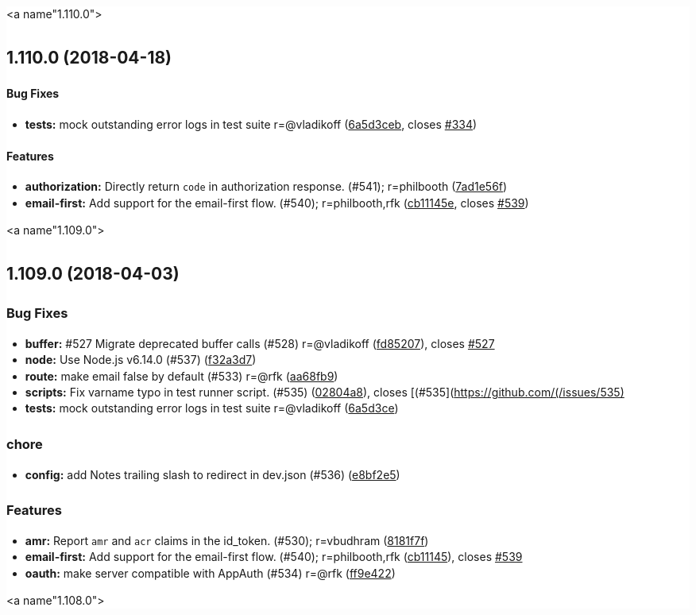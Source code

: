 <a name"1.110.0"></a>

## 1.110.0 (2018-04-18)

#### Bug Fixes

- **tests:** mock outstanding error logs in test suite r=@vladikoff ([6a5d3ceb](https://github.com/mozilla/fxa-oauth-server/commit/6a5d3ceb), closes [#334](https://github.com/mozilla/fxa-oauth-server/issues/334))

#### Features

- **authorization:** Directly return `code` in authorization response. (#541); r=philbooth ([7ad1e56f](https://github.com/mozilla/fxa-oauth-server/commit/7ad1e56f))
- **email-first:** Add support for the email-first flow. (#540); r=philbooth,rfk ([cb11145e](https://github.com/mozilla/fxa-oauth-server/commit/cb11145e), closes [#539](https://github.com/mozilla/fxa-oauth-server/issues/539))

<a name"1.109.0"></a>

## 1.109.0 (2018-04-03)

### Bug Fixes

- **buffer:** #527 Migrate deprecated buffer calls (#528) r=@vladikoff ([fd85207](https://github.com/mozilla/fxa-oauth-server/commit/fd85207)), closes [#527](https://github.com/mozilla/fxa-oauth-server/issues/527)
- **node:** Use Node.js v6.14.0 (#537) ([f32a3d7](https://github.com/mozilla/fxa-oauth-server/commit/f32a3d7))
- **route:** make email false by default (#533) r=@rfk ([aa68fb9](https://github.com/mozilla/fxa-oauth-server/commit/aa68fb9))
- **scripts:** Fix varname typo in test runner script. (#535) ([02804a8](https://github.com/mozilla/fxa-oauth-server/commit/02804a8)), closes [(#535](https://github.com/(/issues/535)
- **tests:** mock outstanding error logs in test suite r=@vladikoff ([6a5d3ce](https://github.com/mozilla/fxa-oauth-server/commit/6a5d3ce))

### chore

- **config:** add Notes trailing slash to redirect in dev.json (#536) ([e8bf2e5](https://github.com/mozilla/fxa-oauth-server/commit/e8bf2e5))

### Features

- **amr:** Report `amr` and `acr` claims in the id_token. (#530); r=vbudhram ([8181f7f](https://github.com/mozilla/fxa-oauth-server/commit/8181f7f))
- **email-first:** Add support for the email-first flow. (#540); r=philbooth,rfk ([cb11145](https://github.com/mozilla/fxa-oauth-server/commit/cb11145)), closes [#539](https://github.com/mozilla/fxa-oauth-server/issues/539)
- **oauth:** make server compatible with AppAuth (#534) r=@rfk ([ff9e422](https://github.com/mozilla/fxa-oauth-server/commit/ff9e422))

<a name"1.108.0"></a>
